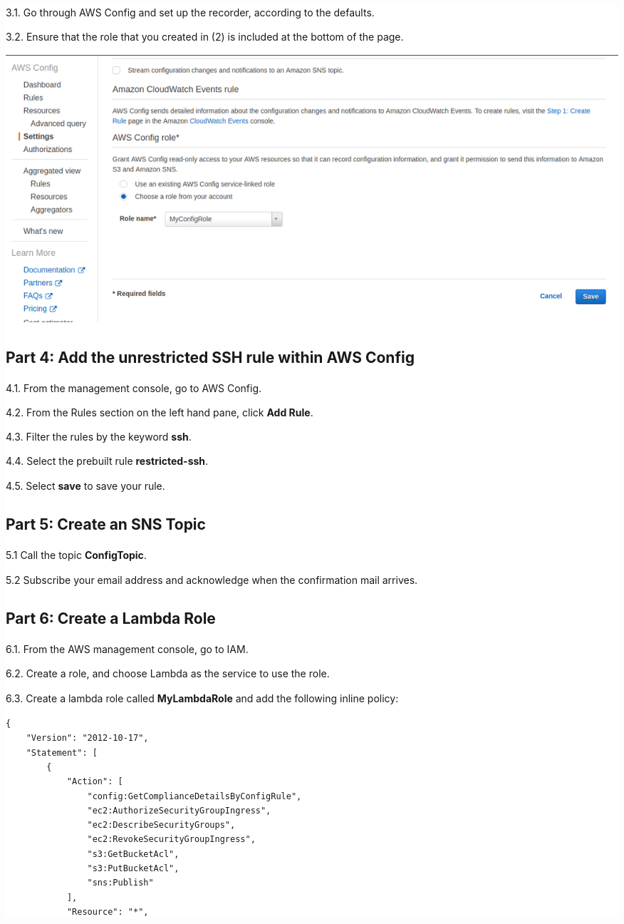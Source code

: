 3.1. Go through AWS Config and set up the recorder, according to the defaults.

3.2. Ensure that the role that you created in (2) is included at the bottom of the page.

![alt text](https://github.com/yoyothai00/aws-security-labs-bkk/blob/master/Module-5/Security-Automation/CustomConfigRule-Automation/images/image1-2.png )

## Part 4: Add the unrestricted SSH rule within AWS Config

4.1. From the management console, go to AWS Config.

4.2. From the Rules section on the left hand pane, click **Add Rule**.

4.3. Filter the rules by the keyword **ssh**.

4.4. Select the prebuilt rule **restricted-ssh**.

4.5. Select **save** to save your rule.


## Part 5: Create an SNS Topic 

5.1 Call the topic **ConfigTopic**.

5.2 Subscribe your email address and acknowledge when the confirmation mail arrives.


## Part 6: Create a Lambda Role

6.1. From the AWS management console, go to IAM.

6.2. Create a role, and choose Lambda as the service to use the role.

6.3. Create a lambda role called **MyLambdaRole** and add the following inline policy:


```
{
    "Version": "2012-10-17",
    "Statement": [
        {
            "Action": [
                "config:GetComplianceDetailsByConfigRule",
                "ec2:AuthorizeSecurityGroupIngress",
                "ec2:DescribeSecurityGroups",
                "ec2:RevokeSecurityGroupIngress",
                "s3:GetBucketAcl",
                "s3:PutBucketAcl",
                "sns:Publish"
            ],
            "Resource": "*",
```
